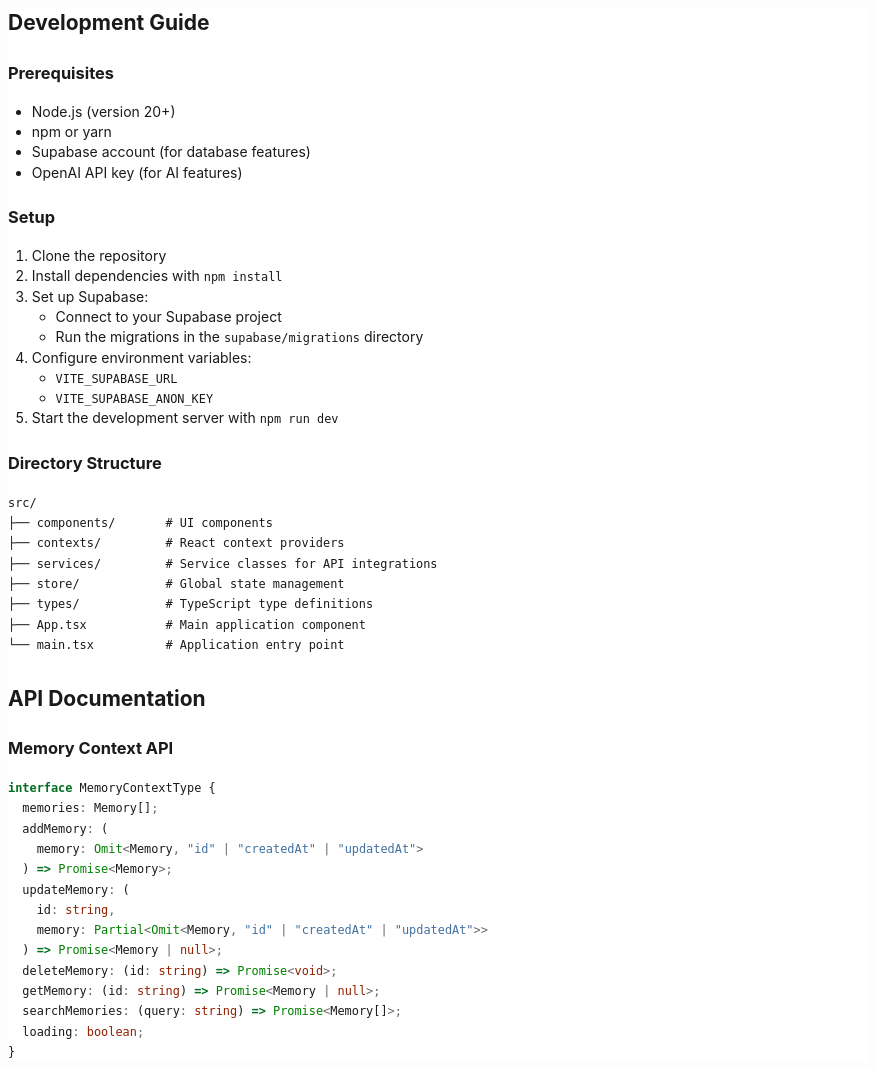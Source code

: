 ## Development Guide

### Prerequisites

- Node.js (version 20+)
- npm or yarn
- Supabase account (for database features)
- OpenAI API key (for AI features)

### Setup

1. Clone the repository
2. Install dependencies with `npm install`
3. Set up Supabase:
   - Connect to your Supabase project
   - Run the migrations in the `supabase/migrations` directory
4. Configure environment variables:
   - `VITE_SUPABASE_URL`
   - `VITE_SUPABASE_ANON_KEY`
5. Start the development server with `npm run dev`

### Directory Structure

```
src/
├── components/       # UI components
├── contexts/         # React context providers
├── services/         # Service classes for API integrations
├── store/            # Global state management
├── types/            # TypeScript type definitions
├── App.tsx           # Main application component
└── main.tsx          # Application entry point
```

## API Documentation

### Memory Context API

```typescript
interface MemoryContextType {
  memories: Memory[];
  addMemory: (
    memory: Omit<Memory, "id" | "createdAt" | "updatedAt">
  ) => Promise<Memory>;
  updateMemory: (
    id: string,
    memory: Partial<Omit<Memory, "id" | "createdAt" | "updatedAt">>
  ) => Promise<Memory | null>;
  deleteMemory: (id: string) => Promise<void>;
  getMemory: (id: string) => Promise<Memory | null>;
  searchMemories: (query: string) => Promise<Memory[]>;
  loading: boolean;
}
```
